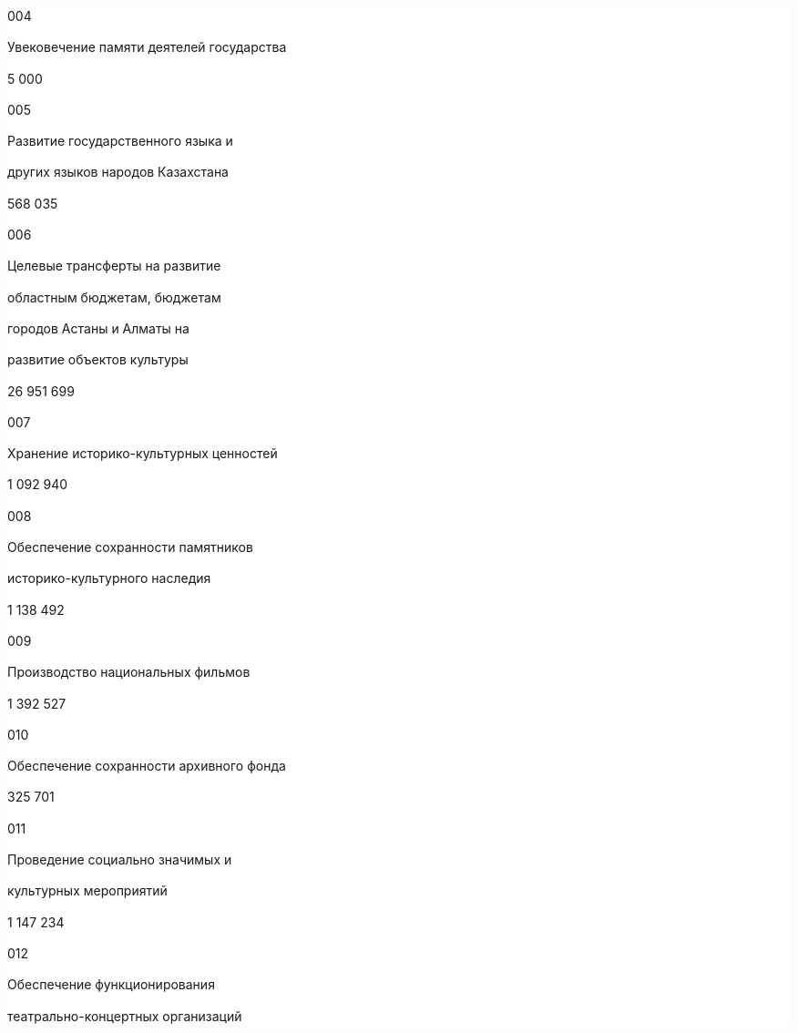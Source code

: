 004

Уве­ко­ве­че­ние па­мя­ти де­я­те­лей го­су­дар­ства

5 000

005

Раз­ви­тие го­су­дар­ствен­но­го язы­ка и

дру­гих язы­ков на­ро­дов Ка­зах­ста­на

568 035

006

Це­ле­вые транс­фер­ты на раз­ви­тие

об­ласт­ным бюд­же­там, бюд­же­там

го­ро­дов Аста­ны и Ал­ма­ты на

раз­ви­тие объ­ек­тов куль­ту­ры

26 951 699

007

Хра­не­ние ис­то­ри­ко-куль­тур­ных цен­но­стей

1 092 940

008

Обес­пе­че­ние со­хран­но­сти па­мят­ни­ков

ис­то­ри­ко-куль­тур­но­го на­сле­дия

1 138 492

009

Про­из­вод­ство на­ци­о­наль­ных филь­мов

1 392 527

010

Обес­пе­че­ние со­хран­но­сти ар­хив­но­го фон­да

325 701

011

Про­ве­де­ние со­ци­аль­но зна­чи­мых и

куль­тур­ных ме­ро­при­я­тий

1 147 234

012

Обес­пе­че­ние функ­ци­о­ни­ро­ва­ния

те­ат­раль­но-кон­церт­ных ор­га­ни­за­ций
